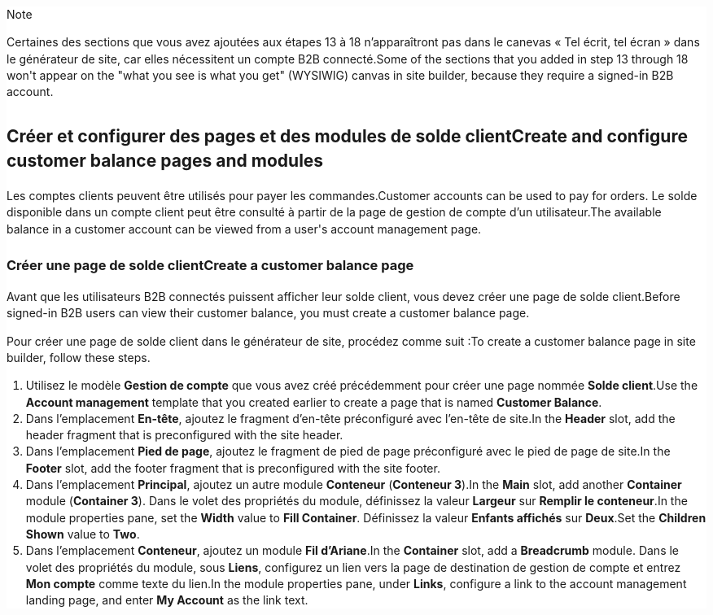 > [!NOTE] 
> <span data-ttu-id="e2648-252">Certaines des sections que vous avez ajoutées aux étapes 13 à 18 n’apparaîtront pas dans le canevas « Tel écrit, tel écran » dans le générateur de site, car elles nécessitent un compte B2B connecté.</span><span class="sxs-lookup"><span data-stu-id="e2648-252">Some of the sections that you added in step 13 through 18 won't appear on the "what you see is what you get" (WYSIWIG) canvas in site builder, because they require a signed-in B2B account.</span></span>

## <a name="create-and-configure-customer-balance-pages-and-modules"></a><span data-ttu-id="e2648-253">Créer et configurer des pages et des modules de solde client</span><span class="sxs-lookup"><span data-stu-id="e2648-253">Create and configure customer balance pages and modules</span></span> 

<span data-ttu-id="e2648-254">Les comptes clients peuvent être utilisés pour payer les commandes.</span><span class="sxs-lookup"><span data-stu-id="e2648-254">Customer accounts can be used to pay for orders.</span></span> <span data-ttu-id="e2648-255">Le solde disponible dans un compte client peut être consulté à partir de la page de gestion de compte d’un utilisateur.</span><span class="sxs-lookup"><span data-stu-id="e2648-255">The available balance in a customer account can be viewed from a user's account management page.</span></span>

### <a name="create-a-customer-balance-page"></a><span data-ttu-id="e2648-256">Créer une page de solde client</span><span class="sxs-lookup"><span data-stu-id="e2648-256">Create a customer balance page</span></span> 

<span data-ttu-id="e2648-257">Avant que les utilisateurs B2B connectés puissent afficher leur solde client, vous devez créer une page de solde client.</span><span class="sxs-lookup"><span data-stu-id="e2648-257">Before signed-in B2B users can view their customer balance, you must create a customer balance page.</span></span> 

<span data-ttu-id="e2648-258">Pour créer une page de solde client dans le générateur de site, procédez comme suit :</span><span class="sxs-lookup"><span data-stu-id="e2648-258">To create a customer balance page in site builder, follow these steps.</span></span>

1. <span data-ttu-id="e2648-259">Utilisez le modèle **Gestion de compte** que vous avez créé précédemment pour créer une page nommée **Solde client**.</span><span class="sxs-lookup"><span data-stu-id="e2648-259">Use the **Account management** template that you created earlier to create a page that is named **Customer Balance**.</span></span>
1. <span data-ttu-id="e2648-260">Dans l’emplacement **En-tête**, ajoutez le fragment d’en-tête préconfiguré avec l’en-tête de site.</span><span class="sxs-lookup"><span data-stu-id="e2648-260">In the **Header** slot, add the header fragment that is preconfigured with the site header.</span></span>
1. <span data-ttu-id="e2648-261">Dans l’emplacement **Pied de page**, ajoutez le fragment de pied de page préconfiguré avec le pied de page de site.</span><span class="sxs-lookup"><span data-stu-id="e2648-261">In the **Footer** slot, add the footer fragment that is preconfigured with the site footer.</span></span>
1. <span data-ttu-id="e2648-262">Dans l’emplacement **Principal**, ajoutez un autre module **Conteneur** (**Conteneur 3**).</span><span class="sxs-lookup"><span data-stu-id="e2648-262">In the **Main** slot, add another **Container** module (**Container 3**).</span></span> <span data-ttu-id="e2648-263">Dans le volet des propriétés du module, définissez la valeur **Largeur** sur **Remplir le conteneur**.</span><span class="sxs-lookup"><span data-stu-id="e2648-263">In the module properties pane, set the **Width** value to **Fill Container**.</span></span> <span data-ttu-id="e2648-264">Définissez la valeur **Enfants affichés** sur **Deux**.</span><span class="sxs-lookup"><span data-stu-id="e2648-264">Set the **Children Shown** value to **Two**.</span></span>
1. <span data-ttu-id="e2648-265">Dans l’emplacement **Conteneur**, ajoutez un module **Fil d’Ariane**.</span><span class="sxs-lookup"><span data-stu-id="e2648-265">In the **Container** slot, add a **Breadcrumb** module.</span></span> <span data-ttu-id="e2648-266">Dans le volet des propriétés du module, sous **Liens**, configurez un lien vers la page de destination de gestion de compte et entrez **Mon compte** comme texte du lien.</span><span class="sxs-lookup"><span data-stu-id="e2648-266">In the module properties pane, under **Links**, configure a link to the account management landing page, and enter **My Account** as the link text.</span></span>